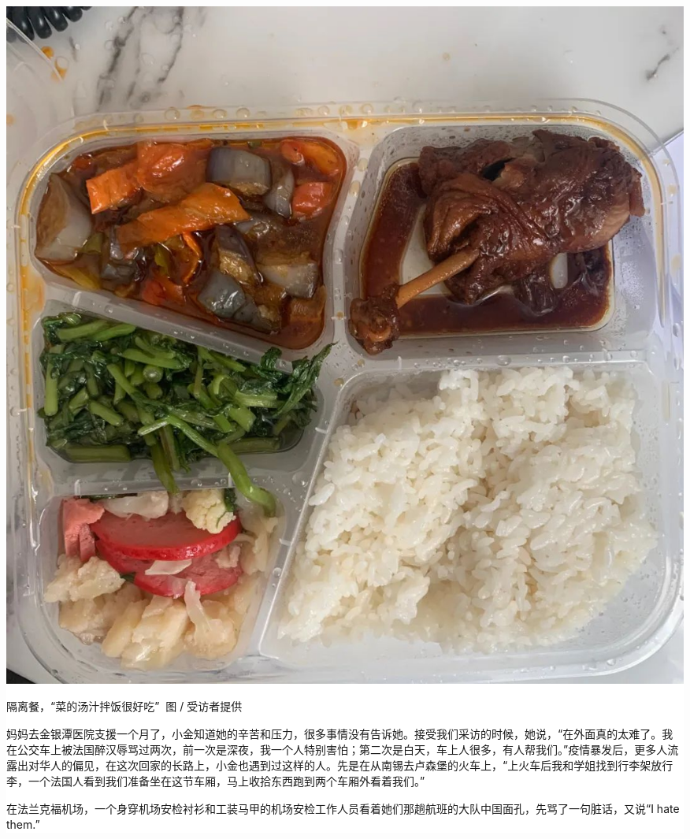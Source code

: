 ![](/images/post/c3209f057fa6b5de3f01337257098b7e.jpg)

隔离餐，“菜的汤汁拌饭很好吃”  图 / 受访者提供

妈妈去金银潭医院支援一个月了，小金知道她的辛苦和压力，很多事情没有告诉她。接受我们采访的时候，她说，“在外面真的太难了。我在公交车上被法国醉汉辱骂过两次，前一次是深夜，我一个人特别害怕；第二次是白天，车上人很多，有人帮我们。”疫情暴发后，更多人流露出对华人的偏见，在这次回家的长路上，小金也遇到过这样的人。先是在从南锡去卢森堡的火车上，“上火车后我和学姐找到行李架放行李，一个法国人看到我们准备坐在这节车厢，马上收拾东西跑到两个车厢外看着我们。”

在法兰克福机场，一个身穿机场安检衬衫和工装马甲的机场安检工作人员看着她们那趟航班的大队中国面孔，先骂了一句脏话，又说“I hate them.”
